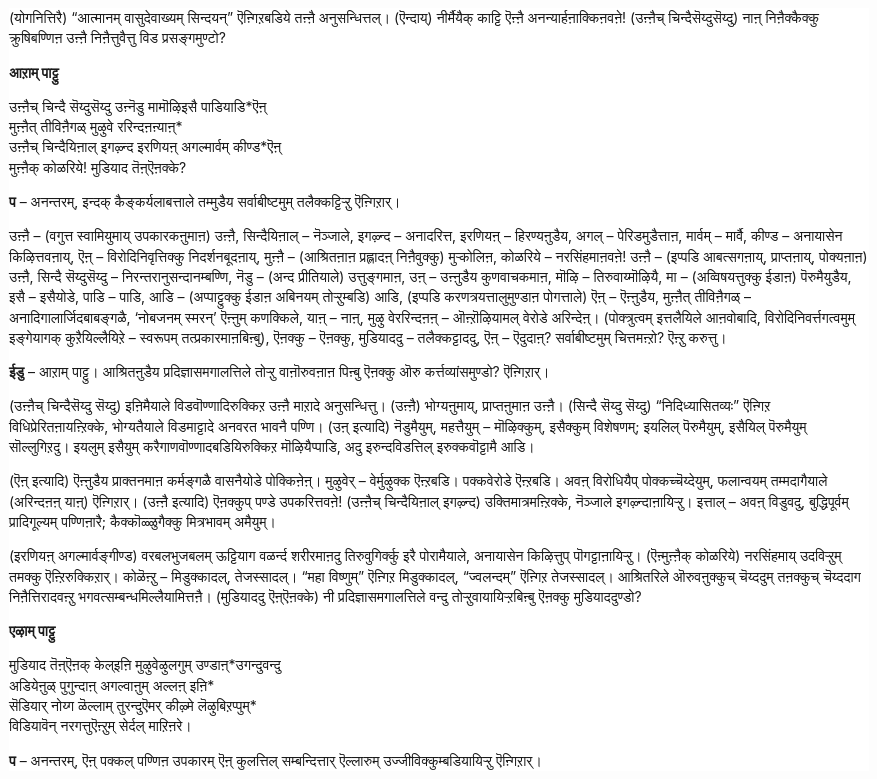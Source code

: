 (योगनित्तिरै) “आत्मानम् वासुदेवाख्यम् सिन्दयन्” ऎऩ्गिऱबडिये तऩ्ऩै अनुसन्धित्तल्। (ऎन्दाय्) नीर्मैयैक् काट्टि ऎऩ्ऩै अनन्यार्हऩाक्किऩवऩे!
(उऩ्ऩैच् चिन्दैसॆय्दुसॆय्दु) नाऩ् निऩैक्कैक्कु क्रुषिबण्णिऩ उऩ्ऩै निऩैत्तुवैत्तु विड प्रसङ्गमुण्टो?

**आऱाम् पाट्टु**

उऩ्ऩैच् चिन्दै सॆय्दुसॆय्दु उऩ्नॆडु मामॊऴिइसै पाडियाडि\*ऎऩ्  
मुऩ्ऩैत् तीविऩैगळ् मुऴुवे ररिन्दऩऩ्याऩ्\*  
उऩ्ऩैच् चिन्दैयिऩाल् इगऴ्न्द इरणियऩ् अगल्मार्वम् कीण्ड\*ऎऩ्  
मुऩ्ऩैक् कोळरिये! मुडियाद तॆऩ्ऎऩक्के?

**प** – अनन्तरम्, इन्दक् कैङ्कर्यलाबत्ताले तम्मुडैय सर्वाबीष्टमुम् तलैक्कट्टिऱ्ऱु ऎऩ्गिऱार्।

उऩ्ऩै – (वगुत्त स्वामियुमाय् उपकारकऩुमाऩ) उऩ्ऩै, सिन्दैयिऩाल् – नॆञ्जाले, इगऴ्न्द – अनादरित्त, इरणियऩ् – हिरण्यऩुडैय, अगल् – पेरिडमुडैत्ताऩ, मार्वम् – मार्वै, कीण्ड – अनायासेन किऴित्तवऩाय्, ऎऩ् – विरोदिनिवृत्तिक्कु निदर्शनबूदऩाय्, मुऩ्ऩै – (आश्रितऩाऩ प्रह्लादऩ् निऩैवुक्कु) मुऱ्कोलिऩ, कोळरिये – नरसिंहमाऩवऩे! उऩ्ऩै – (इप्पडि आबत्सगऩाय्, प्राप्तऩाय्, पोक्यऩाऩ) उऩ्ऩै, सिन्दै सॆय्दुसॆय्दु – निरन्तरानुसन्दानम्बण्णि, नॆडु – (अन्द प्रीतियाले) उत्तुङ्गमाऩ, उऩ् – उऩ्ऩुडैय कुणवाचकमाऩ, मॊऴि – तिरुवाय्मॊऴियै, मा – (अव्विषयत्तुक्कु ईडाऩ) पॆरुमैयुडैय, इसै – इसैयोडे, पाडि – पाडि, आडि – (अप्पाट्टुक्कु ईडाऩ अबिनयम् तोऱ्ऱुम्बडि) आडि, (इप्पडि करणत्रयत्तालुमुण्डाऩ पोगत्ताले) ऎऩ् – ऎऩ्ऩुडैय, मुऩ्ऩैत् तीविऩैगळ् – अनादिगालार्जिदबाबङ्गळै, ‘नोबजनम् स्मरन्’ ऎऩ्ऩुम् कणक्किले, याऩ् – नाऩ्, मुऴु वेररिन्दऩऩ् – ऒऩ्ऱॊऴियामल् वेरोडे अरिन्देऩ्। (पोक्त्रुत्वम् इत्तलैयिले आऩवोबादि, विरोदिनिवर्त्तगत्वमुम् इङ्गेयागक् कुऱैयिल्लैयिऱे – स्वरूपम् तत्प्रकारमाऩबिऩ्बु), ऎऩक्कु – ऎऩक्कु, मुडियाददु – तलैक्कट्टाददु, ऎऩ् – ऎदुदाऩ्? सर्वाबीष्टमुम् चित्तमऩ्ऱो? ऎऩ्ऱु करुत्तु।

**ईडु** – आऱाम् पाट्टु। आश्रितऩुडैय प्रदिज्ञासमगालत्तिले तोऱ्ऱु वाऩॊरुवऩाऩ पिऩ्बु ऎऩक्कु ऒरु कर्त्तव्यांसमुण्डो? ऎऩ्गिऱार्।

(उऩ्ऩैच् चिन्दैसॆय्दु सॆय्दु) इऩिमैयाले विडवॊण्णादिरुक्किऱ उऩ्ऩै माऱादे अनुसन्धित्तु। (उऩ्ऩै) भोग्यऩुमाय्, प्राप्तऩुमाऩ उऩ्ऩै। (सिन्दै सॆय्दु सॆय्दु) “निदिध्यासितव्यः” ऎऩ्गिऱ विधिप्रेरितऩायऩ्ऱिक्के, भोग्यतैयाले विडमाट्टादे अनवरत भावनै पण्णि। (उऩ् इत्यादि) नॆडुमैयुम्, महत्तैयुम् – मॊऴिक्कुम्, इसैक्कुम् विशेषणम्; इयलिल् पॆरुमैयुम्, इसैयिल् पॆरुमैयुम् सॊल्लुगिऱदु। इयलुम् इसैयुम् करैगाणवॊण्णादबडियिरुक्किऱ मॊऴियैप्पाडि, अदु इरुन्दविडत्तिल् इरुक्कवॊट्टामै आडि।

(ऎऩ् इत्यादि) ऎऩ्ऩुडैय प्राक्तनमाऩ कर्मङ्गळै वासनैयोडे पोक्किऩेऩ्।
मुऴुवेर् – वेर्मुऴुक्क ऎऩ्ऱबडि। पक्कवेरोडे ऎऩ्ऱबडि। अवऩ् विरोधियैप् पोक्कच्चॆय्देयुम्, फलान्वयम् तम्मदागैयाले (अरिन्दऩऩ् याऩ्) ऎऩ्गिऱार्।
(उऩ्ऩै इत्यादि) ऎऩक्कुप् पण्डे उपकरित्तवऩे! (उऩ्ऩैच् चिन्दैयिऩाल् इगऴ्न्द) उक्तिमात्रमऩ्ऱिक्के, नॆञ्जाले इगऴ्न्दाऩायिऱ्ऱु। इत्ताल् – अवऩ् विडुवदु, बुद्धिपूर्वम् प्रादिगूल्यम् पण्णिऩारै; कैक्कॊळ्ळुगैक्कु मित्रभावम् अमैयुम्।

(इरणियऩ् अगल्मार्वङ्गीण्ड) वरबलभुजबलम् ऊट्टियाग वळर्न्द शरीरमाऩदु तिरुवुगिर्क्कु इरै पोरामैयाले, अनायासेन किऴित्तुप् पॊगट्टाऩायिऱ्ऱु।
(ऎऩ्मुऩ्ऩैक् कोळरिये) नरसिंहमाय् उदविऱ्ऱुम् तमक्कु ऎऩ्ऱिरुक्किऱार्।
कोळॆऩ्ऱु – मिडुक्कादल्, तेजस्सादल्। “महा विष्णुम्” ऎऩ्गिऱ मिडुक्कादल्, “ज्वलन्दम्” ऎऩ्गिऱ तेजस्सादल्। आश्रितरिले ऒरुवऩुक्कुच् चॆय्ददुम् तऩक्कुच् चॆय्ददाग निऩैत्तिरादवऩ्ऱु भगवत्सम्बन्धमिल्लैयामित्तऩै।
(मुडियाददु ऎऩ्ऎऩक्के) नी प्रदिज्ञासमगालत्तिले वन्दु तोऱ्ऱुवायायिऱ्ऱबिऩ्बु ऎऩक्कु मुडियाददुण्डो?

**एऴाम् पाट्टु**

मुडियाद तॆऩ्ऎऩक् केल्इऩि मुऴुवेऴुलगुम् उण्डाऩ्\*उगन्दुवन्दु  
अडियेऩुळ् पुगुन्दाऩ् अगल्वाऩुम् अल्लऩ् इऩि\*  
सॆडियार् नोय्ग ळॆल्लाम् तुरन्दुऎमर् कीऴ्मे लॆऴुबिऱप्पुम्\*  
विडियावॆन् नरगत्तुऎऩ्ऱुम् सेर्दल् माऱिऩरे।

**प** – अनन्तरम्, ऎऩ् पक्कल् पण्णिऩ उपकारम् ऎऩ् कुलत्तिल् सम्बन्दित्तार् ऎल्लारुम् उज्जीविक्कुम्बडियायिऱ्ऱु ऎऩ्गिऱार्।

